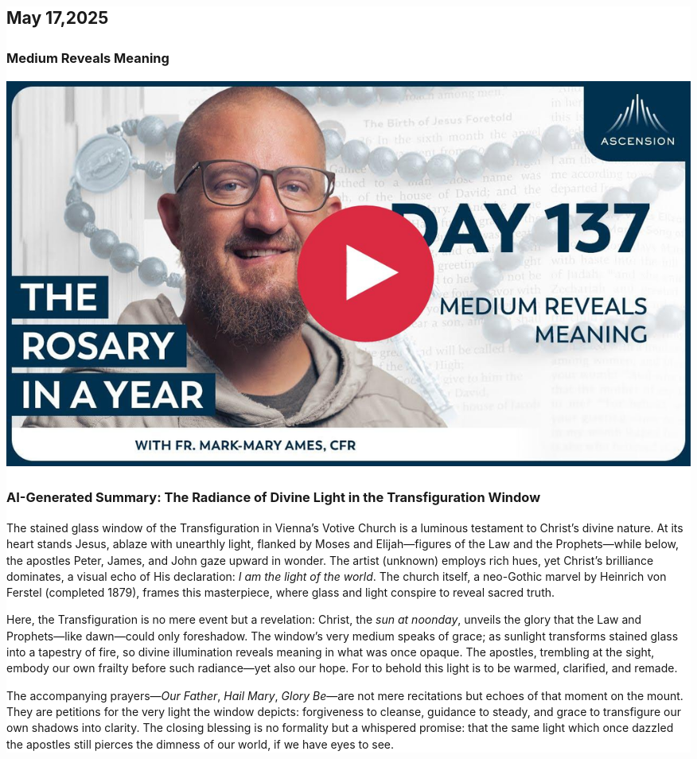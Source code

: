 ## May 17,2025

### Medium Reveals Meaning

[![Medium Reveals Meaning](/May/jpgs/Day137.jpg)](https://youtu.be/vpfrtxHcUto "Medium Reveals Meaning")

### AI-Generated Summary: The Radiance of Divine Light in the Transfiguration Window

The stained glass window of the Transfiguration in Vienna’s Votive Church is a luminous testament to Christ’s divine nature. At its heart stands Jesus, ablaze with unearthly light, flanked by Moses and Elijah—figures of the Law and the Prophets—while below, the apostles Peter, James, and John gaze upward in wonder. The artist (unknown) employs rich hues, yet Christ’s brilliance dominates, a visual echo of His declaration: _I am the light of the world_. The church itself, a neo-Gothic marvel by Heinrich von Ferstel (completed 1879), frames this masterpiece, where glass and light conspire to reveal sacred truth.

Here, the Transfiguration is no mere event but a revelation: Christ, the _sun at noonday_, unveils the glory that the Law and Prophets—like dawn—could only foreshadow. The window’s very medium speaks of grace; as sunlight transforms stained glass into a tapestry of fire, so divine illumination reveals meaning in what was once opaque. The apostles, trembling at the sight, embody our own frailty before such radiance—yet also our hope. For to behold this light is to be warmed, clarified, and remade.

The accompanying prayers—_Our Father_, _Hail Mary_, _Glory Be_—are not mere recitations but echoes of that moment on the mount. They are petitions for the very light the window depicts: forgiveness to cleanse, guidance to steady, and grace to transfigure our own shadows into clarity. The closing blessing is no formality but a whispered promise: that the same light which once dazzled the apostles still pierces the dimness of our world, if we have eyes to see.
